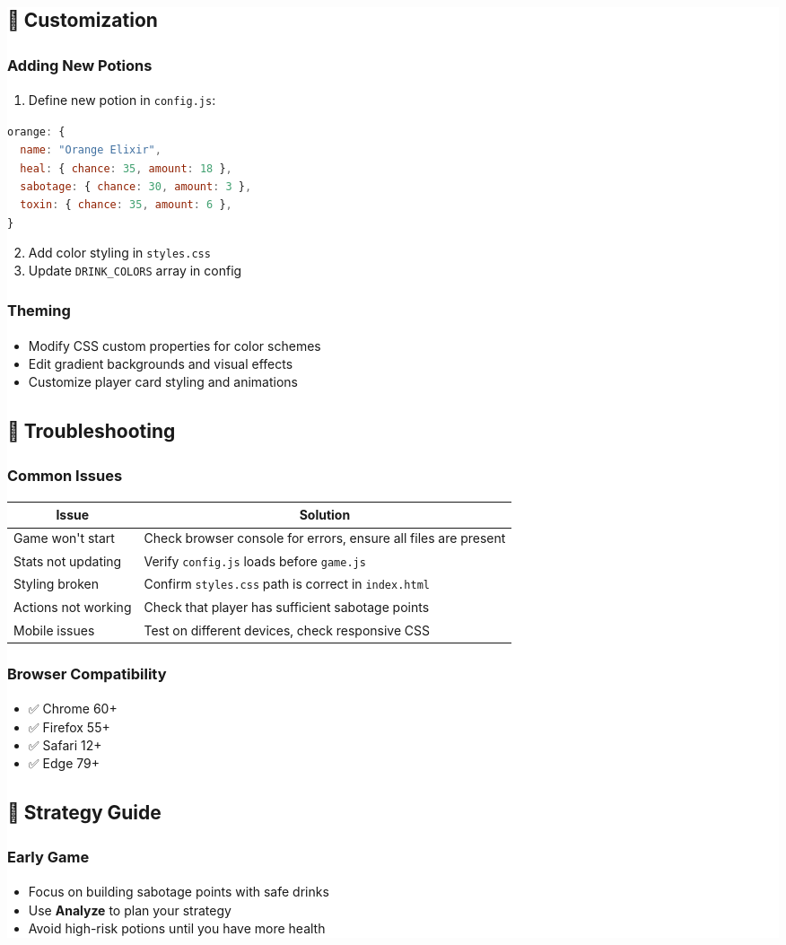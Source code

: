 ## 🎨 Customization

### Adding New Potions
1. Define new potion in `config.js`:
```javascript
orange: {
  name: "Orange Elixir",
  heal: { chance: 35, amount: 18 },
  sabotage: { chance: 30, amount: 3 },
  toxin: { chance: 35, amount: 6 },
}
```

2. Add color styling in `styles.css`
3. Update `DRINK_COLORS` array in config

### Theming
- Modify CSS custom properties for color schemes
- Edit gradient backgrounds and visual effects
- Customize player card styling and animations

## 🐛 Troubleshooting

### Common Issues
| Issue | Solution |
|-------|----------|
| Game won't start | Check browser console for errors, ensure all files are present |
| Stats not updating | Verify `config.js` loads before `game.js` |
| Styling broken | Confirm `styles.css` path is correct in `index.html` |
| Actions not working | Check that player has sufficient sabotage points |
| Mobile issues | Test on different devices, check responsive CSS |

### Browser Compatibility
- ✅ Chrome 60+
- ✅ Firefox 55+
- ✅ Safari 12+
- ✅ Edge 79+

## 🎯 Strategy Guide

### Early Game
- Focus on building sabotage points with safe drinks
- Use **Analyze** to plan your strategy
- Avoid high-risk potions until you have more health
